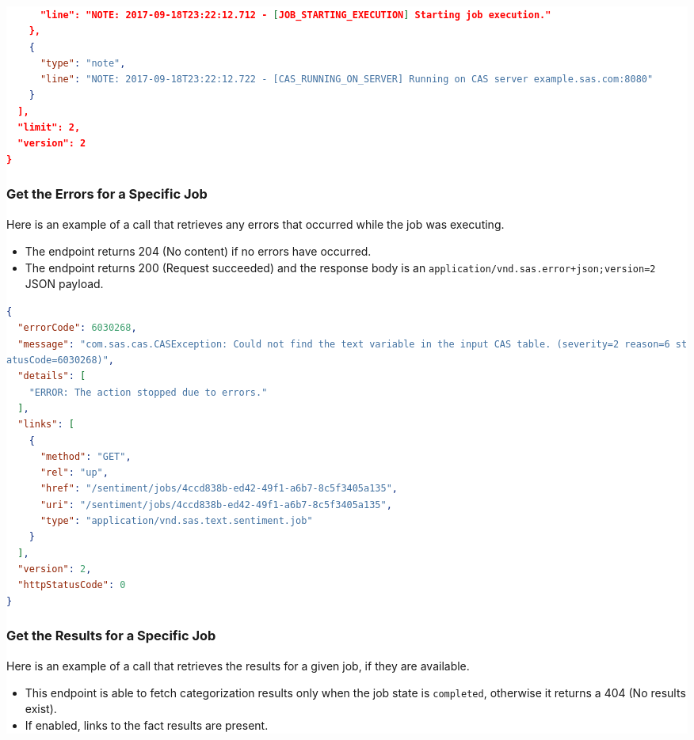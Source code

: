 ```json
      "line": "NOTE: 2017-09-18T23:22:12.712 - [JOB_STARTING_EXECUTION] Starting job execution."
    },
    {
      "type": "note",
      "line": "NOTE: 2017-09-18T23:22:12.722 - [CAS_RUNNING_ON_SERVER] Running on CAS server example.sas.com:8080"
    }
  ],
  "limit": 2,
  "version": 2
}
```


### <a name='GetJobErrors'>Get the Errors for a Specific Job</a>
Here is an example of a call that retrieves any errors that occurred while the job was executing.

* The endpoint returns 204 (No content) if no errors have occurred.
* The endpoint returns 200 (Request succeeded) and the response body is an `application/vnd.sas.error+json;version=2` JSON payload.

```json
{
  "errorCode": 6030268,
  "message": "com.sas.cas.CASException: Could not find the text variable in the input CAS table. (severity=2 reason=6 statusCode=6030268)",
  "details": [
    "ERROR: The action stopped due to errors."
  ],
  "links": [
    {
      "method": "GET",
      "rel": "up",
      "href": "/sentiment/jobs/4ccd838b-ed42-49f1-a6b7-8c5f3405a135",
      "uri": "/sentiment/jobs/4ccd838b-ed42-49f1-a6b7-8c5f3405a135",
      "type": "application/vnd.sas.text.sentiment.job"
    }
  ],
  "version": 2,
  "httpStatusCode": 0
}
```


### <a name='GetJobResults'>Get the Results for a Specific Job</a>
Here is an example of a call that retrieves the results for a given job, if they are available. 

* This endpoint is able to fetch categorization results only when the job state is `completed`, otherwise it returns a 404 (No results exist).
* If enabled, links to the fact results are present.
